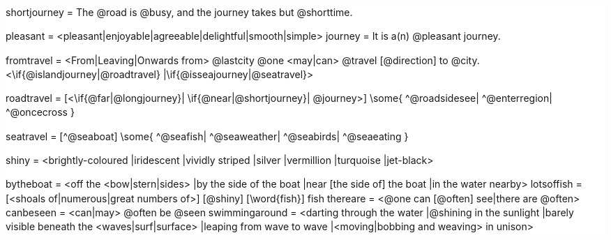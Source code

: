 shortjourney = The @road is @busy, and the journey takes but @shorttime.

pleasant = <pleasant|enjoyable|agreeable|delightful|smooth|simple>
journey = It is a(n) @pleasant journey.

fromtravel = <From|Leaving|Onwards from> @lastcity @one <may|can> @travel 
             [@direction] to @city.
             <\if{@islandjourney|@roadtravel}
             |\if{@isseajourney|@seatravel}>

roadtravel = [<\if{@far|@longjourney}|
             \if{@near|@shortjourney}|
             @journey>]
             \some{
             ^@roadsidesee|
             ^@enterregion|
             ^@oncecross
             }

seatravel = [^@seaboat]
            \some{
            ^@seafish|
            ^@seaweather|
            ^@seabirds|
            ^@seaeating
            }

shiny = <brightly-coloured
        |iridescent
        |vividly striped
        |silver
        |vermillion
        |turquoise
        |jet-black>

bytheboat = <off the <bow|stern|sides>
            |by the side of the boat
            |near [the side of] the boat
            |in the water nearby>
lotsoffish = [<shoals of|numerous|great numbers of>] [@shiny] [\word{fish}] fish
thereare = <@one can [@often] see|there are @often>
canbeseen = <can|may> @often be @seen
swimmingaround = <darting through the water
                 |@shining in the sunlight
                 |barely visible beneath the <waves|surf|surface>
                 |leaping from wave to wave
                 |<moving|bobbing and weaving> in unison>
